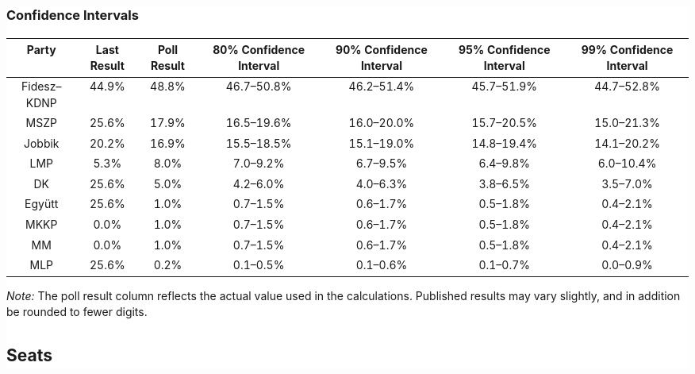 ### Confidence Intervals

| Party | Last Result | Poll Result | 80% Confidence Interval | 90% Confidence Interval | 95% Confidence Interval | 99% Confidence Interval |
|:-----:|:-----------:|:-----------:|:-----------------------:|:-----------------------:|:-----------------------:|:-----------------------:|
| Fidesz–KDNP | 44.9% | 48.8% | 46.7–50.8% |46.2–51.4% |45.7–51.9% |44.7–52.8% |
| MSZP | 25.6% | 17.9% | 16.5–19.6% |16.0–20.0% |15.7–20.5% |15.0–21.3% |
| Jobbik | 20.2% | 16.9% | 15.5–18.5% |15.1–19.0% |14.8–19.4% |14.1–20.2% |
| LMP | 5.3% | 8.0% | 7.0–9.2% |6.7–9.5% |6.4–9.8% |6.0–10.4% |
| DK | 25.6% | 5.0% | 4.2–6.0% |4.0–6.3% |3.8–6.5% |3.5–7.0% |
| Együtt | 25.6% | 1.0% | 0.7–1.5% |0.6–1.7% |0.5–1.8% |0.4–2.1% |
| MKKP | 0.0% | 1.0% | 0.7–1.5% |0.6–1.7% |0.5–1.8% |0.4–2.1% |
| MM | 0.0% | 1.0% | 0.7–1.5% |0.6–1.7% |0.5–1.8% |0.4–2.1% |
| MLP | 25.6% | 0.2% | 0.1–0.5% |0.1–0.6% |0.1–0.7% |0.0–0.9% |

*Note:* The poll result column reflects the actual value used in the calculations. Published results may vary slightly, and in addition be rounded to fewer digits.

## Seats
